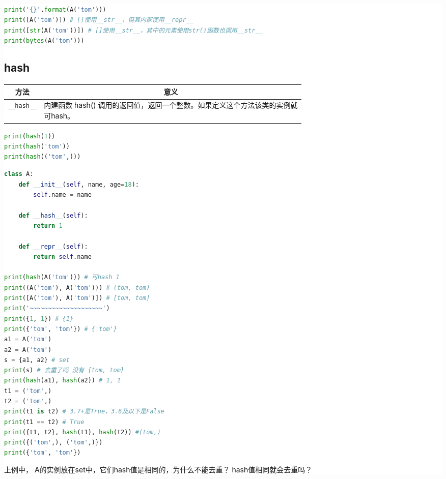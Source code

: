 ```python
print('{}'.format(A('tom')))
print([A('tom')]) # []使用__str__，但其内部使用__repr__
print([str(A('tom'))]) # []使用__str__，其中的元素使用str()函数也调用__str__
print(bytes(A('tom')))
```

## hash

| 方法       | 意义                                                         |
| ---------- | ------------------------------------------------------------ |
| `__hash__` | 内建函数 hash() 调用的返回值，返回一个整数。如果定义这个方法该类的实例就<br/>可hash。 |

```python
print(hash(1))
print(hash('tom'))
print(hash(('tom',)))
```

```python
class A:
    def __init__(self, name, age=18):
        self.name = name

    def __hash__(self):
        return 1

    def __repr__(self):
        return self.name

print(hash(A('tom'))) # 可hash 1
print((A('tom'), A('tom'))) # (tom, tom)
print([A('tom'), A('tom')]) # [tom, tom]
print('~~~~~~~~~~~~~~~~~~~~')
print({1, 1}) # {1}
print({'tom', 'tom'}) # {'tom'}
a1 = A('tom')
a2 = A('tom')
s = {a1, a2} # set
print(s) # 去重了吗 没有 {tom, tom}
print(hash(a1), hash(a2)) # 1, 1
t1 = ('tom',)
t2 = ('tom',)
print(t1 is t2) # 3.7+是True，3.6及以下是False
print(t1 == t2) # True
print({t1, t2}, hash(t1), hash(t2)) #(tom,)
print({('tom',), ('tom',)})
print({'tom', 'tom'})

```

上例中， A的实例放在set中，它们hash值是相同的，为什么不能去重？
hash值相同就会去重吗？
